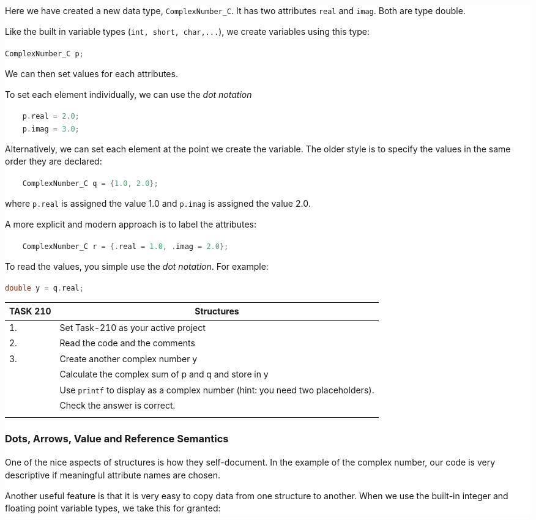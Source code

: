Here we have created a new data type, `ComplexNumber_C`. It has two attributes `real` and `imag`. Both are type double. 

Like the built in variable types (`int, short, char,...`), we create variables using this type:

```C++
ComplexNumber_C p;
```

We can then set values for each attributes.

To set each element individually, we can use the _dot notation_

```C++
    p.real = 2.0;
    p.imag = 3.0;
```

Alternatively, we can set each element at the point we create the variable. The older style is to specify the values in the same order they are declared:

```C++
    ComplexNumber_C q = {1.0, 2.0};
```

where `p.real` is assigned the value 1.0 and `p.imag` is assigned the value 2.0.

A more explicit and modern approach is to label the attributes:

```C++
    ComplexNumber_C r = {.real = 1.0, .imag = 2.0};
```

To read the values, you simple use the _dot notation_. For example:

```C++
double y = q.real;
```

| **TASK 210** | Structures |
| --- | --- |
| 1. | Set Task-210 as your active project |
| 2. | Read the code and the comments |
| 3. | Create another complex number y |
|    | Calculate the complex sum of p and q and store in y |
|    | Use `printf` to display as a complex number (hint: you need two placeholders). |
|    | Check the answer is correct. |
| |

### Dots, Arrows, Value and Reference Semantics
One of the nice aspects of structures is how they self-document. In the example of the complex number, our code is very descriptive if meaningful attribute names are chosen.

Another useful feature is that it is very easy to copy data from one structure to another. When we use the built-in integer and floating point variable types, we take this for granted:
